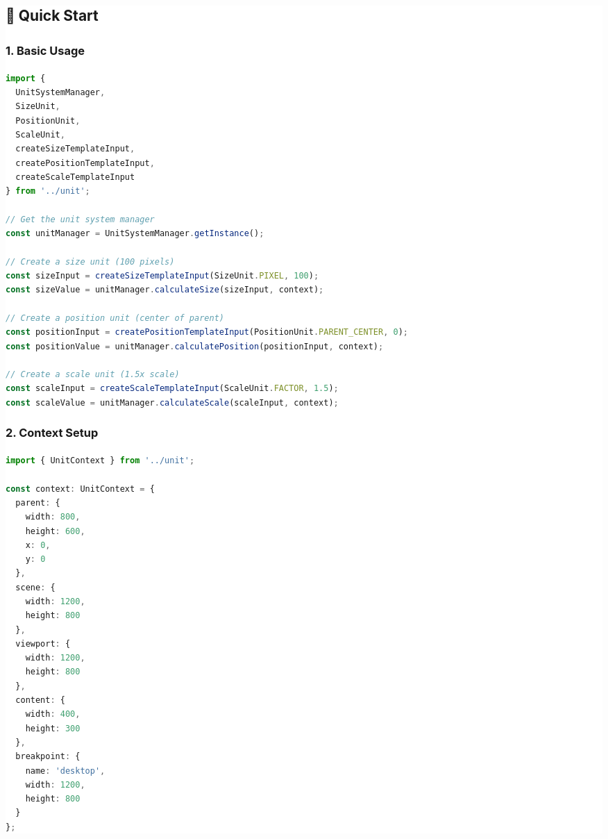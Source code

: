 ## 🚀 Quick Start

### **1. Basic Usage**

```typescript
import { 
  UnitSystemManager, 
  SizeUnit, 
  PositionUnit, 
  ScaleUnit,
  createSizeTemplateInput,
  createPositionTemplateInput,
  createScaleTemplateInput
} from '../unit';

// Get the unit system manager
const unitManager = UnitSystemManager.getInstance();

// Create a size unit (100 pixels)
const sizeInput = createSizeTemplateInput(SizeUnit.PIXEL, 100);
const sizeValue = unitManager.calculateSize(sizeInput, context);

// Create a position unit (center of parent)
const positionInput = createPositionTemplateInput(PositionUnit.PARENT_CENTER, 0);
const positionValue = unitManager.calculatePosition(positionInput, context);

// Create a scale unit (1.5x scale)
const scaleInput = createScaleTemplateInput(ScaleUnit.FACTOR, 1.5);
const scaleValue = unitManager.calculateScale(scaleInput, context);
```

### **2. Context Setup**

```typescript
import { UnitContext } from '../unit';

const context: UnitContext = {
  parent: {
    width: 800,
    height: 600,
    x: 0,
    y: 0
  },
  scene: {
    width: 1200,
    height: 800
  },
  viewport: {
    width: 1200,
    height: 800
  },
  content: {
    width: 400,
    height: 300
  },
  breakpoint: {
    name: 'desktop',
    width: 1200,
    height: 800
  }
};
```
